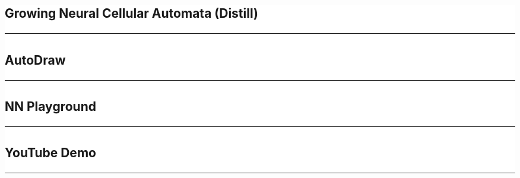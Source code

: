 
## Growing Neural Cellular Automata (Distill)

<iframe
  src="https://distill.pub/2020/growing-ca/"
  style="width: 100%; height: 80vh; border: 0;"
  title="Distill: Growing Neural Cellular Automata"
  loading="lazy"
></iframe>

---

## AutoDraw

<iframe
  src="https://www.autodraw.com/"
  style="width: 100%; height: 80vh; border: 0;"
  title="AutoDraw"
  loading="lazy"
></iframe>

---

## NN Playground

<iframe
  src="https://playground.tensorflow.org/#activation=tanh&batchSize=10&dataset=circle&regDataset=reg-plane&learningRate=0.03&regularizationRate=0&noise=0&networkShape=4,2&seed=0.82561&showTestData=false&discretize=false&percTrainData=50&x=true&y=true&xTimesY=false&xSquared=false&ySquared=false&cosX=false&sinX=false&cosY=false&sinY=false&collectStats=false&problem=classification&initZero=false&hideText=false"
  style="width: 100%; height: 80vh; border: 0;"
  title="Perceptron Playground"
  loading="lazy"
></iframe>


---

## YouTube Demo

<iframe
  src="https://www.youtube.com/embed/u1016UnJIgA"
  style="width: 100%; height: 80vh; border: 0;"
  title="YouTube Video"
  loading="lazy"
  allow="accelerometer; autoplay; clipboard-write; encrypted-media; gyroscope; picture-in-picture; web-share"
  allowfullscreen
></iframe>

<iframe
  src="https://www.youtube.com/embed/8tq1C8spV_g"
  style="width: 100%; height: 80vh; border: 0; margin-top: 1rem;"
  title="AlphaGo — Official Trailer"
  loading="lazy"
  allow="accelerometer; autoplay; clipboard-write; encrypted-media; gyroscope; picture-in-picture; web-share"
  allowfullscreen
></iframe>

---